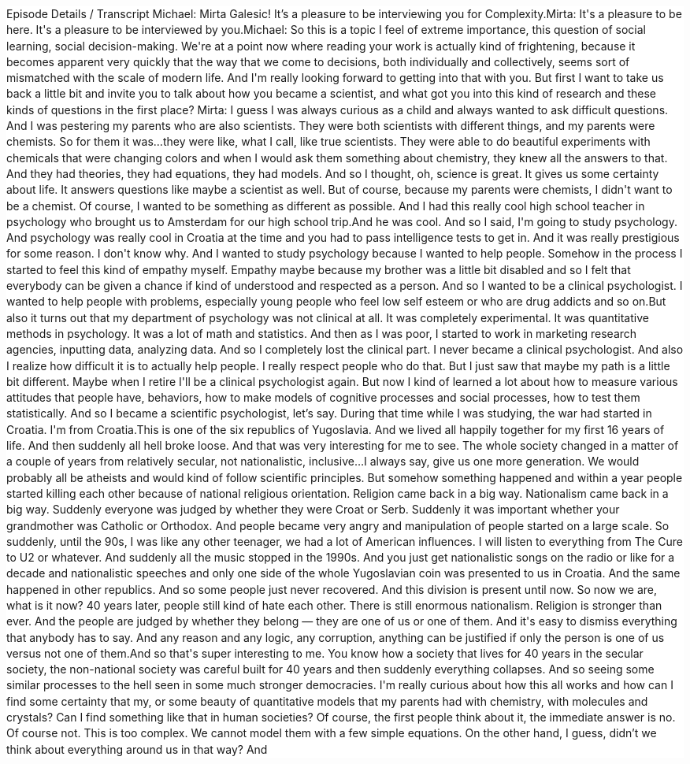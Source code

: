 Episode Details / Transcript Michael: Mirta Galesic! It’s a pleasure to be interviewing you for Complexity.Mirta: It's a pleasure to be here. It's a pleasure to be interviewed by you.Michael: So this is a topic I feel of extreme importance, this question of social learning, social decision-making. We're at a point now where reading your work is actually kind of frightening, because it becomes apparent very quickly that the way that we come to decisions, both individually and collectively, seems sort of mismatched with the scale of modern life. And I'm really looking forward to getting into that with you. But first I want to take us back a little bit and invite you to talk about how you became a scientist, and what got you into this kind of research and these kinds of questions in the first place? Mirta: I guess I was always curious as a child and always wanted to ask difficult questions. And I was pestering my parents who are also scientists. They were both scientists with different things, and my parents were chemists. So for them it was…they were like, what I call, like true scientists. They were able to do beautiful experiments with chemicals that were changing colors and when I would ask them something about chemistry, they knew all the answers to that. And they had theories, they had equations, they had models. And so I thought, oh, science is great. It gives us some certainty about life. It answers questions like maybe a scientist as well. But of course, because my parents were chemists, I didn't want to be a chemist. Of course, I wanted to be something as different as possible. And I had this really cool high school teacher in psychology who brought us to Amsterdam for our high school trip.And he was cool. And so I said, I'm going to study psychology. And psychology was really cool in Croatia at the time and you had to pass intelligence tests to get in. And it was really prestigious for some reason. I don't know why. And I wanted to study psychology because I wanted to help people. Somehow in the process I started to feel this kind of empathy myself. Empathy maybe because my brother was a little bit disabled and so I felt that everybody can be given a chance if kind of understood and respected as a person. And so I wanted to be a clinical psychologist. I wanted to help people with problems, especially young people who feel low self esteem or who are drug addicts and so on.But also it turns out that my department of psychology was not clinical at all. It was completely experimental. It was quantitative methods in psychology. It was a lot of math and statistics. And then as I was poor, I started to work in marketing research agencies, inputting data, analyzing data. And so I completely lost the clinical part. I never became a clinical psychologist. And also I realize how difficult it is to actually help people. I really respect people who do that. But I just saw that maybe my path is a little bit different. Maybe when I retire I'll be a clinical psychologist again. But now I kind of learned a lot about how to measure various attitudes that people have, behaviors, how to make models of cognitive processes and social processes, how to test them statistically. And so I became a scientific psychologist, let’s say. During that time while I was studying, the war had started in Croatia. I'm from Croatia.This is one of the six republics of Yugoslavia. And we lived all happily together for my first 16 years of life. And then suddenly all hell broke loose. And that was very interesting for me to see. The whole society changed in a matter of a couple of years from relatively secular, not nationalistic, inclusive…I always say, give us one more generation. We would probably all be atheists and would kind of follow scientific principles. But somehow something happened and within a year people started killing each other because of national religious orientation. Religion came back in a big way. Nationalism came back in a big way. Suddenly everyone was judged by whether they were Croat or Serb. Suddenly it was important whether your grandmother was Catholic or Orthodox. And people became very angry and manipulation of people started on a large scale. So suddenly, until the 90s, I was like any other teenager, we had a lot of American influences. I will listen to everything from The Cure to U2 or whatever. And suddenly all the music stopped in the 1990s. And you just get nationalistic songs on the radio or like for a decade and nationalistic speeches and only one side of the whole Yugoslavian coin was presented to us in Croatia. And the same happened in other republics. And so some people just never recovered. And this division is present until now. So now we are, what is it now? 40 years later, people still kind of hate each other. There is still enormous nationalism. Religion is stronger than ever. And the people are judged by whether they belong — they are one of us or one of them. And it's easy to dismiss everything that anybody has to say. And any reason and any logic, any corruption, anything can be justified if only the person is one of us versus not one of them.And so that's super interesting to me. You know how a society that lives for 40 years in the secular society, the non-national society was careful built for 40 years and then suddenly everything collapses. And so seeing some similar processes to the hell seen in some much stronger democracies. I'm really curious about how this all works and how can I find some certainty that my, or some beauty of quantitative models that my parents had with chemistry, with molecules and crystals? Can I find something like that in human societies? Of course, the first people think about it, the immediate answer is no. Of course not. This is too complex. We cannot model them with a few simple equations. On the other hand, I guess, didn’t we think about everything around us in that way? And